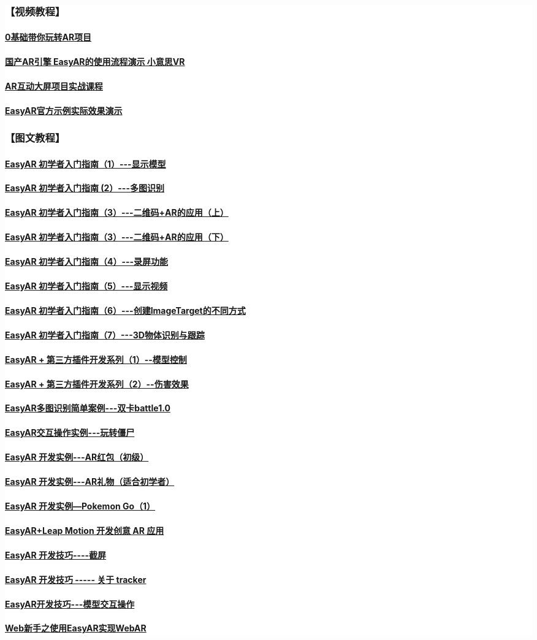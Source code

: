 ### 【视频教程】
#### [0基础带你玩转AR项目](https://www.taikr.com/course/855/tasks)
#### [国产AR引擎 EasyAR的使用流程演示 小意思VR](https://www.bilibili.com/video/av32877164?from=search&seid=16421291367455015052)
#### [AR互动大屏项目实战课程](http://edu.manew.com/course/216/tasks)
#### [EasyAR官方示例实际效果演示](https://www.bilibili.com/video/av24193142/?p=1)

### 【图文教程】
#### [EasyAR 初学者入门指南（1）---显示模型](http://forum.easyar.cn/portal.php?mod=view&aid=2)
#### [EasyAR 初学者入门指南 (2）---多图识别](http://forum.easyar.cn/portal.php?mod=view&aid=3)
#### [EasyAR 初学者入门指南（3）---二维码+AR的应用（上）](http://forum.easyar.cn/portal.php?mod=view&aid=7)
#### [EasyAR 初学者入门指南（3）---二维码+AR的应用（下）](http://forum.easyar.cn/portal.php?mod=view&aid=8)
#### [EasyAR 初学者入门指南（4）---录屏功能](http://forum.easyar.cn/portal.php?mod=view&aid=15)
#### [EasyAR 初学者入门指南（5）---显示视频](http://forum.easyar.cn/portal.php?mod=view&aid=20)
#### [EasyAR 初学者入门指南（6）---创建ImageTarget的不同方式](http://forum.easyar.cn/portal.php?mod=view&aid=21)
#### [EasyAR 初学者入门指南（7）---3D物体识别与跟踪](http://forum.easyar.cn/portal.php?mod=view&aid=22)
#### [EasyAR + 第三方插件开发系列（1）--模型控制](http://forum.easyar.cn/portal.php?mod=view&aid=12)
#### [EasyAR + 第三方插件开发系列（2）--伤害效果](http://forum.easyar.cn/portal.php?mod=view&aid=13)
#### [EasyAR多图识别简单案例---双卡battle1.0](http://forum.easyar.cn/portal.php?mod=view&aid=4)
#### [EasyAR交互操作实例---玩转僵尸](http://forum.easyar.cn/portal.php?mod=view&aid=6)
#### [EasyAR 开发实例---AR红包（初级）](http://forum.easyar.cn/portal.php?mod=view&aid=10)
#### [EasyAR 开发实例---AR礼物（适合初学者）](http://forum.easyar.cn/portal.php?mod=view&aid=11)
#### [EasyAR 开发实例—Pokemon Go（1）](http://forum.easyar.cn/portal.php?mod=view&aid=14)
#### [EasyAR+Leap Motion 开发创意 AR 应用](http://forum.easyar.cn/portal.php?mod=view&aid=16)
#### [EasyAR 开发技巧----截屏](http://forum.easyar.cn/portal.php?mod=view&aid=17)
#### [EasyAR 开发技巧 ----- 关于 tracker](http://forum.easyar.cn/portal.php?mod=view&aid=26)
#### [EasyAR开发技巧---模型交互操作](http://forum.easyar.cn/portal.php?mod=view&aid=5)
#### [Web新手之使用EasyAR实现WebAR](https://blog.csdn.net/dengshunhao/article/details/80424443)
